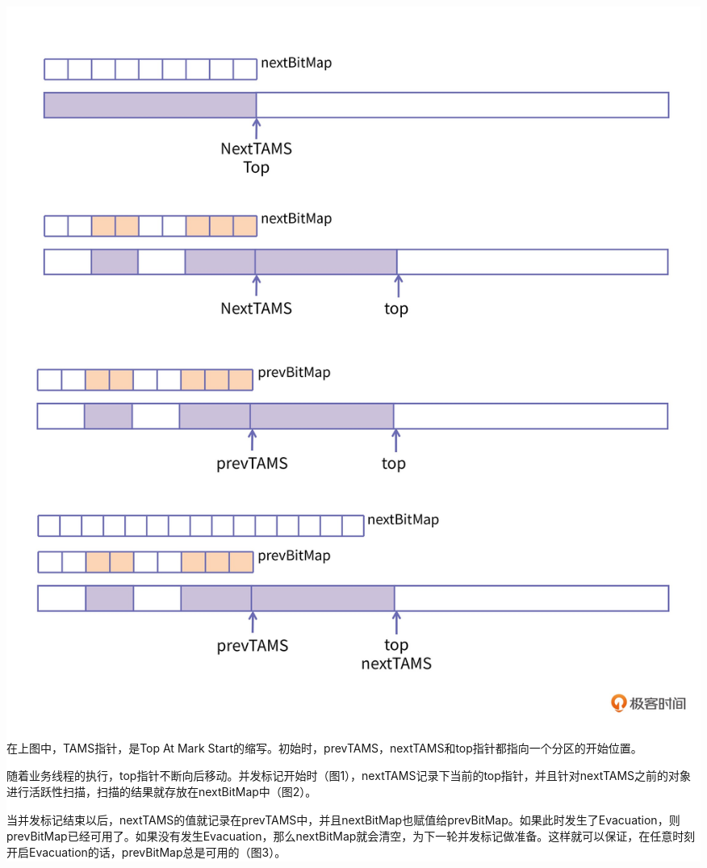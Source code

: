 ![](images/468883/d5f0763d397f4097d9633e24281d5d54.png)

在上图中，TAMS指针，是Top At Mark Start的缩写。初始时，prevTAMS，nextTAMS和top指针都指向一个分区的开始位置。

随着业务线程的执行，top指针不断向后移动。并发标记开始时（图1），nextTAMS记录下当前的top指针，并且针对nextTAMS之前的对象进行活跃性扫描，扫描的结果就存放在nextBitMap中（图2）。

当并发标记结束以后，nextTAMS的值就记录在prevTAMS中，并且nextBitMap也赋值给prevBitMap。如果此时发生了Evacuation，则prevBitMap已经可用了。如果没有发生Evacuation，那么nextBitMap就会清空，为下一轮并发标记做准备。这样就可以保证，在任意时刻开启Evacuation的话，prevBitMap总是可用的（图3）。
